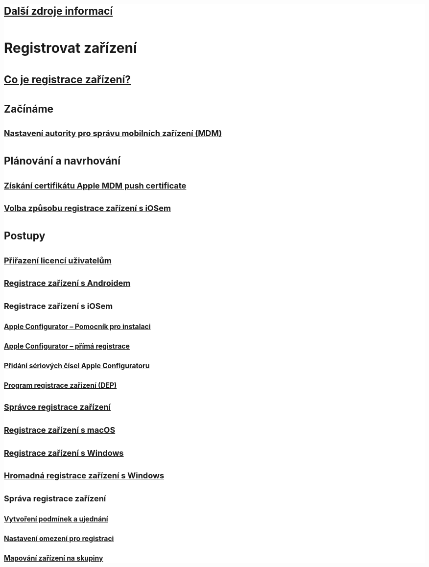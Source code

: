 ## [Další zdroje informací](/intune/plan-design/additional-resources?toc=%2fintune-azure%2ftoc.json)

# Registrovat zařízení
## [Co je registrace zařízení?](enroll-devices/what-is.md)
## Začínáme
### [Nastavení autority pro správu mobilních zařízení (MDM)](enroll-devices/set-mdm-authority.md)
## Plánování a navrhování
### [Získání certifikátu Apple MDM push certificate](enroll-devices/get-an-apple-mdm-push-certificate.md)
### [Volba způsobu registrace zařízení s iOSem](enroll-devices/choose-ios-enrollment-method.md)
## Postupy
### [Přiřazení licencí uživatelům](/intune/get-started/start-with-a-paid-subscription-to-microsoft-intune-step-4?toc=%2fintune-azure%2ftoc.json)
### [Registrace zařízení s Androidem](enroll-devices/enroll-android-and-knox-standard-devices.md)
### Registrace zařízení s iOSem
#### [Apple Configurator – Pomocník pro instalaci](enroll-devices/enroll-ios-devices-with-apple-configurator-and-setup-assistant.md)
#### [Apple Configurator – přímá registrace](enroll-devices/enroll-ios-devices-with-apple-configurator-and-direct-enrollment.md)
#### [Přidání sériových čísel Apple Configuratoru](enroll-devices/add-apple-configurator-serial-numbers.md)
#### [Program registrace zařízení (DEP)](enroll-devices/enroll-ios-devices-using-device-enrollment-program.md)
### [Správce registrace zařízení](enroll-devices/enroll-devices-using-device-enrollment-manager.md)
### [Registrace zařízení s macOS](enroll-devices/enroll-macos-devices.md)
### [Registrace zařízení s Windows](enroll-devices/enroll-windows-devices.md)
### [Hromadná registrace zařízení s Windows](enroll-devices/bulk-enroll-windows.md)
### Správa registrace zařízení
#### [Vytvoření podmínek a ujednání](enroll-devices/create-terms-and-conditions.md)
#### [Nastavení omezení pro registraci](enroll-devices/set-enrollment-restrictions.md)
#### [Mapování zařízení na skupiny](enroll-devices/how-to-use-device-group-mapping.md)